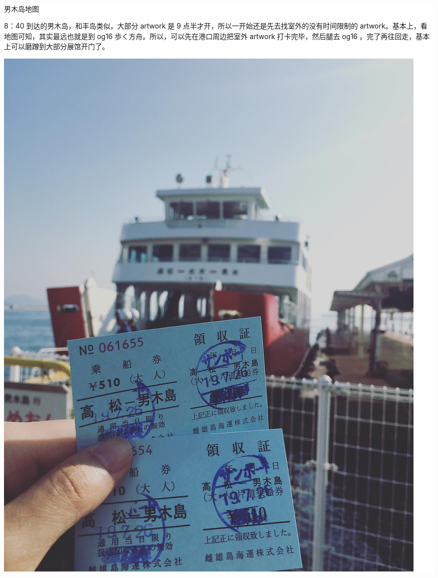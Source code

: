 男木岛地图

8：40 到达的男木岛，和丰岛类似，大部分 artwork 是 9 点半才开，所以一开始还是先去找室外的没有时间限制的 artwork。基本上，看地图可知，其实最远也就是到 og16 歩く方舟。所以，可以先在港口周边把室外 artwork 打卡完毕，然后腿去 og16 。完了再往回走，基本上可以磨蹭到大部分展馆开门了。

![](../../assets/images/setouchi-artfest-7/p63885487.jpg)
